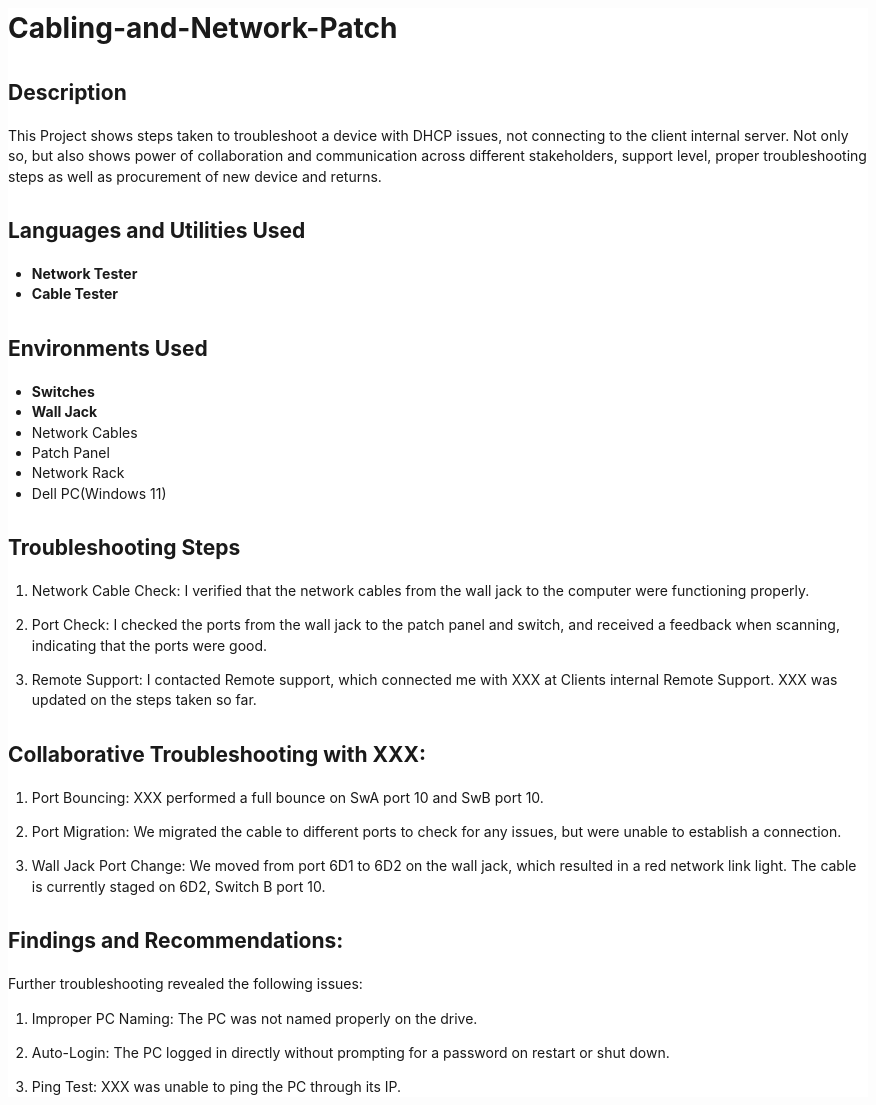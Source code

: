 # Cabling-and-Network-Patch


<h2>Description</h2>
This Project shows steps taken to troubleshoot a device with DHCP issues, not connecting to the client internal server. Not only so, but also shows power of collaboration and communication across different stakeholders, support level, proper troubleshooting steps as well as procurement of new device and returns.
<br />


<h2>Languages and Utilities Used</h2>

- <b>Network Tester</b> 
- <b>Cable Tester</b>

<h2>Environments Used </h2>

- <b>Switches</b>
- <b>Wall Jack</b>
- Network Cables
- Patch Panel
- Network Rack
- Dell PC(Windows 11)

<h2> Troubleshooting Steps </h2>

1. Network Cable Check: I verified that the network cables from the wall jack to the computer were functioning properly.

2. Port Check: I checked the ports from the wall jack to the patch panel and switch, and received a feedback when scanning, indicating that the ports were good.

3. Remote Support: I contacted Remote support, which connected me with XXX at Clients internal Remote Support. XXX was updated on the steps taken so far.



<h2> Collaborative Troubleshooting with XXX: </h2>



1. Port Bouncing: XXX performed a full bounce on SwA port 10 and SwB port 10.

2. Port Migration: We migrated the cable to different ports to check for any issues, but were unable to establish a connection.

3. Wall Jack Port Change: We moved from port 6D1 to 6D2 on the wall jack, which resulted in a red network link light. The cable is currently staged on 6D2, Switch B port 10.



<h2> Findings and Recommendations: </h2>

Further troubleshooting revealed the following issues:

1. Improper PC Naming: The PC was not named properly on the drive.

2. Auto-Login: The PC logged in directly without prompting for a password on restart or shut down.

3. Ping Test: XXX was unable to ping the PC through its IP.
